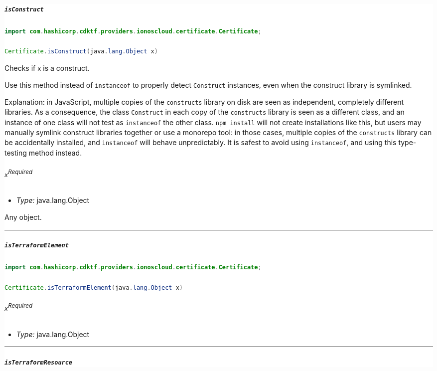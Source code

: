 
##### `isConstruct` <a name="isConstruct" id="@cdktf/provider-ionoscloud.certificate.Certificate.isConstruct"></a>

```java
import com.hashicorp.cdktf.providers.ionoscloud.certificate.Certificate;

Certificate.isConstruct(java.lang.Object x)
```

Checks if `x` is a construct.

Use this method instead of `instanceof` to properly detect `Construct`
instances, even when the construct library is symlinked.

Explanation: in JavaScript, multiple copies of the `constructs` library on
disk are seen as independent, completely different libraries. As a
consequence, the class `Construct` in each copy of the `constructs` library
is seen as a different class, and an instance of one class will not test as
`instanceof` the other class. `npm install` will not create installations
like this, but users may manually symlink construct libraries together or
use a monorepo tool: in those cases, multiple copies of the `constructs`
library can be accidentally installed, and `instanceof` will behave
unpredictably. It is safest to avoid using `instanceof`, and using
this type-testing method instead.

###### `x`<sup>Required</sup> <a name="x" id="@cdktf/provider-ionoscloud.certificate.Certificate.isConstruct.parameter.x"></a>

- *Type:* java.lang.Object

Any object.

---

##### `isTerraformElement` <a name="isTerraformElement" id="@cdktf/provider-ionoscloud.certificate.Certificate.isTerraformElement"></a>

```java
import com.hashicorp.cdktf.providers.ionoscloud.certificate.Certificate;

Certificate.isTerraformElement(java.lang.Object x)
```

###### `x`<sup>Required</sup> <a name="x" id="@cdktf/provider-ionoscloud.certificate.Certificate.isTerraformElement.parameter.x"></a>

- *Type:* java.lang.Object

---

##### `isTerraformResource` <a name="isTerraformResource" id="@cdktf/provider-ionoscloud.certificate.Certificate.isTerraformResource"></a>
